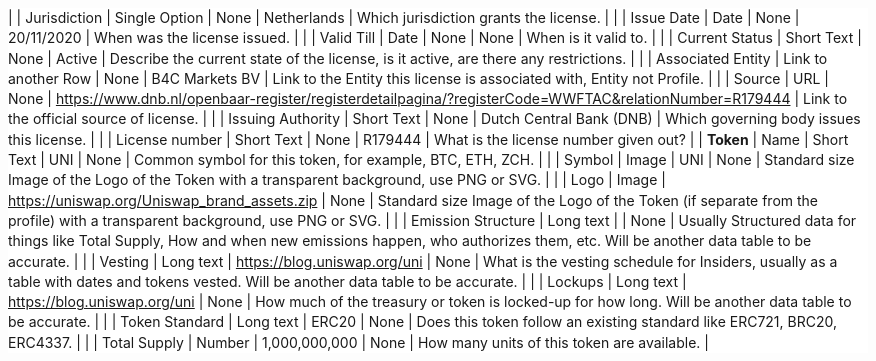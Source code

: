 |              | Jurisdiction        | Single Option    | None                                                                 | Netherlands                                                         | Which jurisdiction grants the license.                                                                                                                               |
|              | Issue Date          | Date             | None                                                                 | 20/11/2020                                                          | When was the license issued.                                                                                                                                          |
|              | Valid Till          | Date             | None                                                                 | None                                                                | When is it valid to.                                                                                                                                                  |
|              | Current Status      | Short Text       | None                                                                 | Active                                                              | Describe the current state of the license, is it active, are there any restrictions.                                                                                 |
|              | Associated Entity   | Link to another Row | None                                                                 | B4C Markets BV                                                      | Link to the Entity this license is associated with, Entity not Profile.                                                                                              |
|              | Source              | URL              | None                                                                 | https://www.dnb.nl/openbaar-register/registerdetailpagina/?registerCode=WWFTAC&relationNumber=R179444 | Link to the official source of license.                                                                                                                               |
|              | Issuing Authority   | Short Text       | None                                                                 | Dutch Central Bank (DNB)                                             | Which governing body issues this license.                                                                                                                            |
|              | License number      | Short Text       | None                                                                 | R179444                                                             | What is the license number given out?                                                                                                                                |
| **Token**    | Name                | Short Text       | UNI                                                                  | None                                                                | Common symbol for this token, for example, BTC, ETH, ZCH.                                                                                                             |
|              | Symbol              | Image            | UNI                                                                  | None                                                                | Standard size Image of the Logo of the Token with a transparent background, use PNG or SVG.                                                                          |
|              | Logo                | Image            | https://uniswap.org/Uniswap_brand_assets.zip                        | None                                                                | Standard size Image of the Logo of the Token (if separate from the profile) with a transparent background, use PNG or SVG.                                           |
|              | Emission Structure  | Long text        |                                                                      | None                                                                | Usually Structured data for things like Total Supply, How and when new emissions happen, who authorizes them, etc. Will be another data table to be accurate.         |
|              | Vesting             | Long text        | https://blog.uniswap.org/uni                                        | None                                                                | What is the vesting schedule for Insiders, usually as a table with dates and tokens vested. Will be another data table to be accurate.                               |
|              | Lockups             | Long text        | https://blog.uniswap.org/uni                                        | None                                                                | How much of the treasury or token is locked-up for how long. Will be another data table to be accurate.                                                              |
|              | Token Standard      | Long text        | ERC20                                                                | None                                                                | Does this token follow an existing standard like ERC721, BRC20, ERC4337.                                                                                             |
|              | Total Supply        | Number           | 1,000,000,000                                                        | None                                                                | How many units of this token are available.                                                                                                                          |